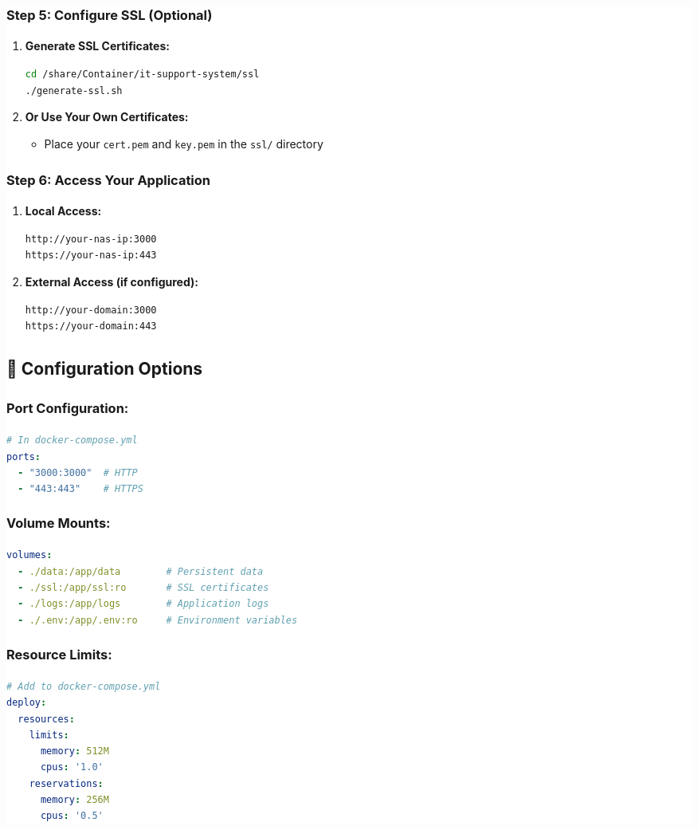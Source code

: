 ### **Step 5: Configure SSL (Optional)**

1. **Generate SSL Certificates:**
   ```bash
   cd /share/Container/it-support-system/ssl
   ./generate-ssl.sh
   ```

2. **Or Use Your Own Certificates:**
   - Place your `cert.pem` and `key.pem` in the `ssl/` directory

### **Step 6: Access Your Application**

1. **Local Access:**
   ```
   http://your-nas-ip:3000
   https://your-nas-ip:443
   ```

2. **External Access (if configured):**
   ```
   http://your-domain:3000
   https://your-domain:443
   ```

## 🔧 **Configuration Options**

### **Port Configuration:**
```yaml
# In docker-compose.yml
ports:
  - "3000:3000"  # HTTP
  - "443:443"    # HTTPS
```

### **Volume Mounts:**
```yaml
volumes:
  - ./data:/app/data        # Persistent data
  - ./ssl:/app/ssl:ro       # SSL certificates
  - ./logs:/app/logs        # Application logs
  - ./.env:/app/.env:ro     # Environment variables
```

### **Resource Limits:**
```yaml
# Add to docker-compose.yml
deploy:
  resources:
    limits:
      memory: 512M
      cpus: '1.0'
    reservations:
      memory: 256M
      cpus: '0.5'
```
